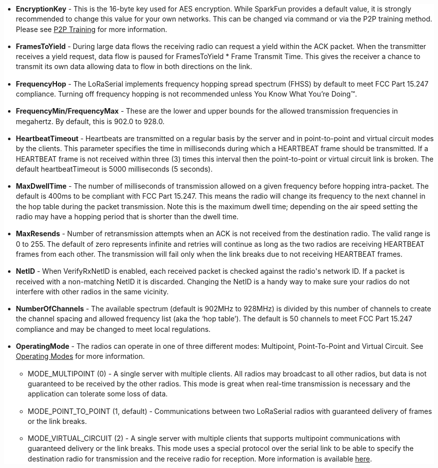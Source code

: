 * **EncryptionKey** - This is the 16-byte key used for AES encryption. While SparkFun provides a default value, it is strongly recommended to change this value for your own networks. This can be changed via command or via the P2P training method. Please see [P2P Training](http://docs.sparkfun.com/SparkFun_LoRaSerial/training/#point-to-point-training-as-server) for more information.

* **FramesToYield** - During large data flows the receiving radio can request a yield within the ACK packet. When the transmitter receives a yield request, data flow is paused for FramesToYield * Frame Transmit Time. This gives the receiver a chance to transmit its own data allowing data to flow in both directions on the link.

* **FrequencyHop** - The LoRaSerial implements frequency hopping spread spectrum (FHSS) by default to meet FCC Part 15.247 compliance. Turning off frequency hopping is not recommended unless You Know What You’re Doing™.

* **FrequencyMin/FrequencyMax** - These are the lower and upper bounds for the allowed transmission frequencies in megahertz. By default, this is 902.0 to 928.0.

* **HeartbeatTimeout** - Heartbeats are transmitted on a regular basis by the server and in point-to-point and virtual circuit modes by the clients. This parameter specifies the time in milliseconds during which a HEARTBEAT frame should be transmitted. If a HEARTBEAT frame is not received within three (3) times this interval then the point-to-point or virtual circuit link is broken. The default heartbeatTimeout is 5000 milliseconds (5 seconds).

* **MaxDwellTime** - The number of milliseconds of transmission allowed on a given frequency before hopping intra-packet. The default is 400ms to be compliant with FCC Part 15.247. This means the radio will change its frequency to the next channel in the hop table during the packet transmission. Note this is the maximum dwell time; depending on the air speed setting the radio may have a hopping period that is shorter than the dwell time.

* **MaxResends** - Number of retransmission attempts when an ACK is not received from the destination radio. The valid range is 0 to 255. The default of zero represents infinite and retries will continue as long as the two radios are receiving HEARTBEAT frames from each other. The transmission will fail only when the link breaks due to not receiving HEARTBEAT frames.

* **NetID** - When VerifyRxNetID is enabled, each received packet is checked against the radio's network ID. If a packet is received with a non-matching NetID it is discarded. Changing the NetID is a handy way to make sure your radios do not interfere with other radios in the same vicinity.

* **NumberOfChannels** - The available spectrum (default is 902MHz to 928MHz) is divided by this number of channels to create the channel spacing and allowed frequency list (aka the ‘hop table’). The default is 50 channels to meet FCC Part 15.247 compliance and may be changed to meet local regulations.

* **OperatingMode** - The radios can operate in one of three different modes: Multipoint, Point-To-Point and Virtual Circuit. See [Operating Modes](http://docs.sparkfun.com/SparkFun_LoRaSerial/operating_modes/) for more information.

  + MODE_MULTIPOINT (0) - A single server with multiple clients. All radios may broadcast to all other radios, but data is not guaranteed to be received by the other radios. This mode is great when real-time transmission is necessary and the application can tolerate some loss of data.

  + MODE_POINT_TO_POINT (1, default) - Communications between two LoRaSerial radios with guaranteed delivery of frames or the link breaks.

  + MODE_VIRTUAL_CIRCUIT (2) - A single server with multiple clients that supports multipoint communications with guaranteed delivery or the link breaks. This mode uses a special protocol over the serial link to be able to specify the destination radio for transmission and the receive radio for reception. More information is available [here](http://docs.sparkfun.com/SparkFun_LoRaSerial/operating_modes/#virtual-circuits).

